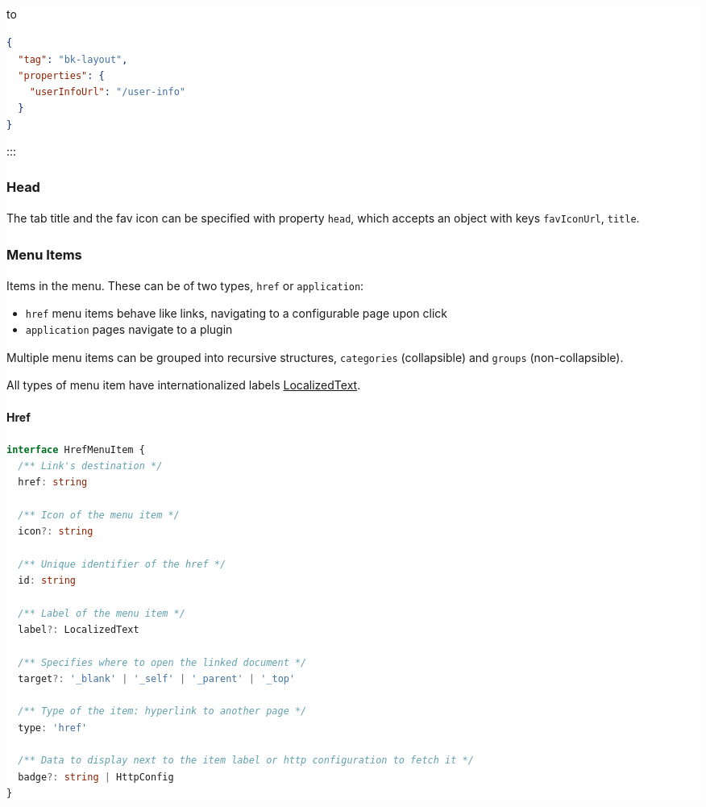 to

```json
{
  "tag": "bk-layout",
  "properties": {
    "userInfoUrl": "/user-info"
  }
}
```
:::

### Head

The tab title and the fav icon can be specified with property `head`, which accepts an object with keys `favIconUrl`, `title`.

### Menu Items

Items in the menu. These can be of two types, `href` or `application`:
- `href` menu items behave like links, navigating to a configurable page upon click
- `application` pages navigate to a plugin

Multiple menu items can be grouped into recursive structures, `categories` (collapsible) and `groups` (non-collapsible).

All types of menu item have internationalized labels [LocalizedText][localized-text].

#### Href

```typescript
interface HrefMenuItem {
  /** Link's destination */
  href: string

  /** Icon of the menu item */
  icon?: string

  /** Unique identifier of the href */
  id: string

  /** Label of the menu item */
  label?: LocalizedText

  /** Specifies where to open the linked document */
  target?: '_blank' | '_self' | '_parent' | '_top'

  /** Type of the item: hyperlink to another page */
  type: 'href'

  /** Data to display next to the item label or http configuration to fetch it */
  badge?: string | HttpConfig
}
```


[img-bk-layout]: img/bk-layout.png
[micro-lc]: https://github.com/micro-lc/micro-lc
[RequestInit]: https://microsoft.github.io/PowerBI-JavaScript/interfaces/_node_modules_typedoc_node_modules_typescript_lib_lib_dom_d_.requestinit.html
[localized-text]: ../40_core_concepts.md#localization-and-i18n
[http-action]: ../50_actions.md#rest-calls